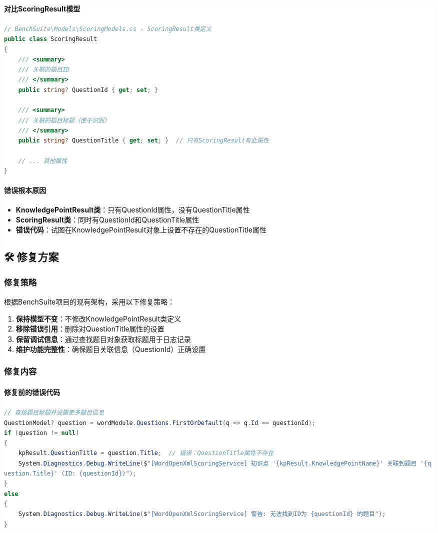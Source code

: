 #### **对比ScoringResult模型**
```csharp
// BenchSuite\Models\ScoringModels.cs - ScoringResult类定义
public class ScoringResult
{
    /// <summary>
    /// 关联的题目ID
    /// </summary>
    public string? QuestionId { get; set; }

    /// <summary>
    /// 关联的题目标题（便于识别）
    /// </summary>
    public string? QuestionTitle { get; set; }  // 只有ScoringResult有此属性

    // ... 其他属性
}
```

#### **错误根本原因**
- **KnowledgePointResult类**：只有QuestionId属性，没有QuestionTitle属性
- **ScoringResult类**：同时有QuestionId和QuestionTitle属性
- **错误代码**：试图在KnowledgePointResult对象上设置不存在的QuestionTitle属性

## 🛠️ 修复方案

### **修复策略**
根据BenchSuite项目的现有架构，采用以下修复策略：
1. **保持模型不变**：不修改KnowledgePointResult类定义
2. **移除错误引用**：删除对QuestionTitle属性的设置
3. **保留调试信息**：通过查找题目对象获取标题用于日志记录
4. **维护功能完整性**：确保题目关联信息（QuestionId）正确设置

### **修复内容**

#### **修复前的错误代码**
```csharp
// 查找题目标题并设置更多题目信息
QuestionModel? question = wordModule.Questions.FirstOrDefault(q => q.Id == questionId);
if (question != null)
{
    kpResult.QuestionTitle = question.Title;  // 错误：QuestionTitle属性不存在
    System.Diagnostics.Debug.WriteLine($"[WordOpenXmlScoringService] 知识点 '{kpResult.KnowledgePointName}' 关联到题目 '{question.Title}' (ID: {questionId})");
}
else
{
    System.Diagnostics.Debug.WriteLine($"[WordOpenXmlScoringService] 警告: 无法找到ID为 {questionId} 的题目");
}
```
